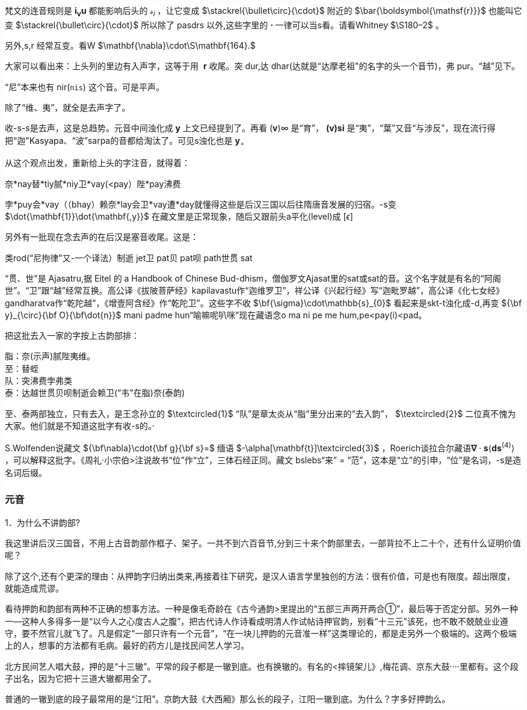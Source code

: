 梵文的连音规则是 $\mathbf{i}_{\mathbf{\nu}}\mathbf{u}$ 都能影响后头的 ${\pmb{\mathscr{s}}}_{i}$ ，让它变成 $\stackrel{\bullet\circ}{\cdot}$ 附近的 $\bar{\boldsymbol{\mathsf{r}}}$ 也能叫它变 $\stackrel{\bullet\circ}{\cdot}$ 所以除了 pasdrs 以外,这些字里的 $\boldsymbol{\cdot}$ 一律可以当s看。请看Whitney $\S180–2$ 。  

另外,s,r 经常互变。看W $\mathbf{\nabla}\cdot\S\mathbf{164}.$  

大家可以看出来：上头列的里边有入声字，这等于用 $\pmb{\ r}$ 收尾。突 dur,达 dhar(达就是“达摩老祖"的名字的头一个音节)，弗 pur。“越”见下。  

“尼”本来也有 $\scriptstyle\mathrm{nir}(\mathtt{n i s})$ 这个音。可是平声。  

除了“维、夷”，就全是去声字了。  

收-s-s是去声，这是总趋势。元音中间浊化成 $\mathbf{y}$ 上文已经提到了。再看 $(\mathbf{v})\infty$ 是“育”， $\mathbf{(\mathbf{v})\mathbf{si}}$ 是“夷”，“葉”又音“与涉反”，现在流行得把“迦"Kasyapa、“波”sarpa的音都给淘汰了。可见s浊化也是 $\mathbf{y}_{\circ}$  

从这个观点出发，重新给上头的字注音，就得着：  

奈\*nay替\*tiy腻\*niy卫\*vay(<pay）陛\*pay沸费  

孛\*puy会\*vay（（bhay）赖奈\*lay会卫\*vay遭\*day就懂得这些是后汉三国以后往隋唐音发展的归宿。-s变 $\dot{\mathbf{1}}\dot{\mathbf{,y}}$ 在藏文里是正常现象，随后又跟前头a平化(level)成 $[\epsilon]$  

另外有一批现在念去声的在后汉是塞音收尾。这是：  

类rod(“尼拘律"又-一个译法）制逝 jet卫 pat贝 pat呗 path世贯 sat  

“贯、世"是 Ajasatru,据 Eitel 的 a Handbook of Chinese Bud-dhism，僧伽罗文Ajasat里的sat或sat的音。这个名字就是有名的“阿阁世”。“卫”跟“越”经常互换。高公译《拔陂菩萨经》kapilavastu作“迦维罗卫”，祥公译《兴起行经》写“迦毗罗越”，高公译《化七女经》gandharatva作“乾陀越”，《增壹阿含经》作“乾陀卫”。这些字不收 $\bf{\sigma}\cdot\mathbb{s}_{0}$ 看起来是skt-t浊化成-d,再变 ${\bf y}_{\circ}{\bf O}{\bf\dot{n}}$ mani padme hun“喻嘛呢叭咪”现在藏语念o ma ni pe me hum,pe<pay(i)<pad。  

把这批去入一家的字按上古韵部排：  

脂：奈(示声)腻陛夷维。   
至：替蛭   
队：突沸费孛弗类   
泰：达越世贯贝呗制逝会赖卫(“韦"在脂)奈(泰韵)  

至、泰两部独立，只有去入，是王念孙立的 $\textcircled{1}$ “队”是章太炎从“脂”里分出来的“去入韵”， $\textcircled{2}$ 二位真不愧为大家。他们就是不知道这批字有收-s的。·  

S.Wolfenden说藏文 ${\bf\nabla}\cdot{\bf g}{\bf s}=$ 缅语 $-\alpha[\mathbf{t}]\textcircled{3}$ ，Roerich谈拉合尔藏语$\mathbf{\nabla}\cdot\mathbf{s}\left\langle\mathbf{ds}^{\left(4\right)}\right\rangle$ ，可以解释这批字。《周礼·小宗伯>注说故书“位”作“立”，三体石经正同。藏文 bslebs“来” $=$ “范”，这本是“立"的引申，“位”是名词，-s是造名词后缀。  

### 元音  

1．为什么不讲韵部?  

我这里讲后汉三国音，不用上古音韵部作框子、架子。一共不到六百音节,分到三十来个韵部里去，一部背拉不上二十个，还有什么证明价值呢？  

除了这个,还有个更深的理由：从押韵字归纳出类来,再接着往下研究，是汉人语言学里独创的方法：很有价值，可是也有限度。超出限度，就能造成荒谬。  

看待押韵和韵部有两种不正确的想事方法。一种是像毛奇龄在《古今通韵>里提出的“五部三声两开两合①”，最后等于否定分部。另外一种一—这种人多得多一是“以今人之心度古人之腹”，把古代诗人作诗看成明清人作试帖诗押官韵，别看“十三元”该死，也不敢不兢兢业业遵守，要不然官儿就飞了。凡是假定“一部只许有一个元音”，“在一块儿押韵的元音准一样”这类理论的，都是走另外一个极端的。这两个极端上的人，想事的方法都有毛病。最好的药方儿是找民间艺人学习。  

北方民间艺人唱大鼓，押的是“十三辙”。平常的段子都是一辙到底。也有换辙的。有名的<摔镜架儿》,梅花调、京东大鼓····里都有。这个段子出名，因为它把十三道大辙都用全了。  

普通的一辙到底的段子最常用的是“江阳”。京韵大鼓《大西厢》那么长的段子，江阳一辙到底。为什么？字多好押韵么。  
